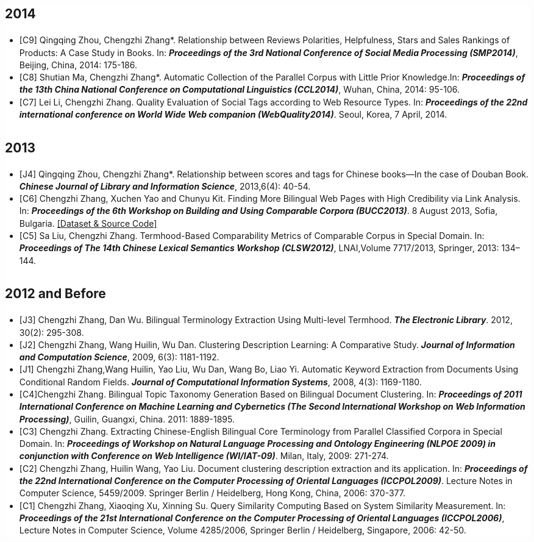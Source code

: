 ## 2014
* [C9] Qingqing Zhou, Chengzhi Zhang\*. Relationship between Reviews Polarities, Helpfulness, Stars and Sales Rankings of Products: A Case Study in Books. In: ***Proceedings of the 3rd National Conference of Social Media Processing (SMP2014)***, Beijing, China, 2014: 175-186.
* [C8] Shutian Ma, Chengzhi Zhang\*. Automatic Collection of the Parallel Corpus with Little Prior Knowledge.In: ***Proceedings of the 13th China National Conference on Computational Linguistics (CCL2014)***, Wuhan, China, 2014: 95-106.
* [C7] Lei Li, Chengzhi Zhang. Quality Evaluation of Social Tags according to Web Resource Types. In: ***Proceedings of the 22nd international conference on World Wide Web companion (WebQuality2014)***. Seoul, Korea, 7 April, 2014.

## 2013
* [J4] Qingqing Zhou, Chengzhi Zhang\*. Relationship between scores and tags for Chinese books—In the case of Douban Book. ***Chinese Journal of Library and Information Science***, 2013,6(4): 40-54.
* [C6] Chengzhi Zhang, Xuchen Yao and Chunyu Kit. Finding More Bilingual Web Pages with High Credibility via Link Analysis. In: ***Proceedings of the 6th Workshop on Building and Using Comparable Corpora (BUCC2013)***. 8 August 2013, Sofia, Bulgaria. [[Dataset & Source Code]](http://mega.lt.cityu.edu.hk/~czhang22/pupsniffer-eval/)
* [C5] Sa Liu, Chengzhi Zhang. Termhood-Based Comparability Metrics of Comparable Corpus in Special Domain. In: ***Proceedings of The 14th Chinese Lexical Semantics Workshop (CLSW2012)***, LNAI,Volume 7717/2013, Springer, 2013: 134–144.
    
## 2012 and Before
* [J3] Chengzhi Zhang, Dan Wu. Bilingual Terminology Extraction Using Multi-level Termhood. ***The Electronic Library***. 2012, 30(2): 295-308.
* [J2] Chengzhi Zhang, Wang Huilin, Wu Dan. Clustering Description Learning: A Comparative Study. ***Journal of Information and Computation Science***, 2009, 6(3): 1181-1192.
* [J1] Chengzhi Zhang,Wang Huilin, Yao Liu, Wu Dan, Wang Bo, Liao Yi. Automatic Keyword Extraction from Documents Using Conditional Random Fields. ***Journal of Computational Information Systems***, 2008, 4(3): 1169-1180.
* [C4]Chengzhi Zhang. Bilingual Topic Taxonomy Generation Based on Bilingual Document Clustering. In: ***Proceedings of 2011 International Conference on Machine Learning and Cybernetics (The Second International Workshop on Web Information Processing)***, Guilin, Guangxi, China. 2011: 1889-1895.
* [C3] Chengzhi Zhang. Extracting Chinese-English Bilingual Core Terminology from Parallel Classified Corpora in Special Domain. In: ***Proceedings of Workshop on Natural Language Processing and Ontology Engineering (NLPOE 2009) in conjunction with Conference on Web Intelligence (WI/IAT-09)***. Milan, Italy, 2009: 271-274.
* [C2] Chengzhi Zhang, Huilin Wang, Yao Liu. Document clustering description extraction and its application. In: ***Proceedings of the 22nd International Conference on the Computer Processing of Oriental Languages (ICCPOL2009)***. Lecture Notes in Computer Science, 5459/2009. Springer Berlin / Heidelberg, Hong Kong, China, 2006: 370-377.
* [C1] Chengzhi Zhang, Xiaoqing Xu, Xinning Su. Query Similarity Computing Based on System Similarity Measurement. In: ***Proceedings of the 21st International Conference on the Computer Processing of Oriental Languages (ICCPOL2006)***, Lecture Notes in Computer Science, Volume 4285/2006, Springer Berlin / Heidelberg, Singapore, 2006: 42-50.




